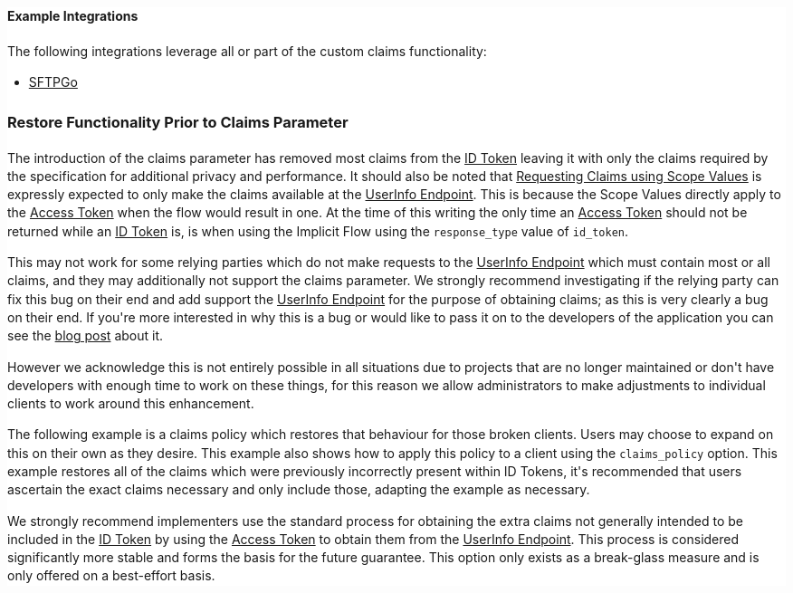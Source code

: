 #### Example Integrations

The following integrations leverage all or part of the custom claims functionality:

- [SFTPGo](sftpgo/index.md)

### Restore Functionality Prior to Claims Parameter

The introduction of the claims parameter has removed most claims from the [ID Token] leaving it with only the claims
required by the specification for additional privacy and performance. It should also be noted that
[Requesting Claims using Scope Values](https://openid.net/specs/openid-connect-core-1_0.html#ScopeClaims) is expressly
expected to only make the claims available at the [UserInfo Endpoint]. This is because the Scope Values directly apply
to the [Access Token] when the flow would result in one. At the time of this writing the only time an [Access Token]
should not be returned while an [ID Token] is, is when using the Implicit Flow using the `response_type` value of
`id_token`.

This may not work for some relying parties which do not make requests to the [UserInfo Endpoint] which must contain most
or all claims, and they may additionally not support the claims parameter. We strongly recommend investigating if the
relying party can fix this bug on their end and add support the [UserInfo Endpoint] for the purpose of obtaining claims;
as this is very clearly a bug on their end. If you're more interested in why this is a bug or would like to pass it on
to the developers of the application you can see the [blog post](../../blog/technical-oidc-nuances) about it.

However we acknowledge this is not entirely possible in all situations due to projects that are no longer maintained or
don't have developers with enough time to work on these things, for this reason we allow administrators to make
adjustments to individual clients to work around this enhancement.

The following example is a claims policy which restores that behaviour for those broken clients. Users may choose to
expand on this on their own as they desire. This example also shows how to apply this policy to a client using the
`claims_policy` option. This example restores all of the claims which were previously incorrectly present within
ID Tokens, it's recommended that users ascertain the exact claims necessary and only include those, adapting the example
as necessary.

We strongly recommend implementers use the standard process for obtaining the extra claims not generally intended to be
included in the [ID Token] by using the [Access Token] to obtain them from the [UserInfo Endpoint]. This process is
considered significantly more stable and forms the basis for the future guarantee. This option only exists as a
break-glass measure and is only offered on a best-effort basis.


[Scope Definitions]: #scope-definitions
[Scope]: https://openid.net/specs/openid-connect-core-1_0.html#ScopeClaims
[Claims Parameter]: https://openid.net/specs/openid-connect-core-1_0.html#ClaimsParameter
[OAuth 2.0]: https://oauth.net/2/
[OpenID Connect 1.0]: https://openid.net/connect/
[ID Token]: https://openid.net/specs/openid-connect-core-1_0.html#IDToken
[Access Token]: https://datatracker.ietf.org/doc/html/rfc6749#section-1.4
[Refresh Token]: https://openid.net/specs/openid-connect-core-1_0.html#RefreshTokens
[Refresh Tokens]: https://openid.net/specs/openid-connect-core-1_0.html#RefreshTokens
[Claims]: https://openid.net/specs/openid-connect-core-1_0.html#Claims
[Standard Claims]: https://openid.net/specs/openid-connect-core-1_0.html#StandardClaims
[Claim]: https://openid.net/specs/openid-connect-core-1_0.html#Claims
[Offline Access]: https://openid.net/specs/openid-connect-core-1_0.html#OfflineAccess
[UserInfo Endpoint]: https://openid.net/specs/openid-connect-core-1_0.html#UserInfo
[Standard Attributes]: ../../reference/guides/attributes.md#standard-attributes
[Custom Attributes]: ../../reference/guides/attributes.md#custom-attributes
[Authorization Code Flow]: https://openid.net/specs/openid-connect-core-1_0.html#CodeFlowAuth
[Hybrid Flow]: https://openid.net/specs/openid-connect-core-1_0.html#HybridFlowAuth
[Refresh Flow]: https://datatracker.ietf.org/doc/html/rfc6749#section-1.5
[Token Endpoint]: https://openid.net/specs/openid-connect-core-1_0.html#TokenEndpoint
[UserInfo]: https://openid.net/specs/openid-connect-core-1_0.html#UserInfo
[RFC4122]: https://datatracker.ietf.org/doc/html/rfc4122
[RFC8176]: https://datatracker.ietf.org/doc/html/rfc8176
[OAuth 2.0 Authorization Code]: https://datatracker.ietf.org/doc/html/rfc6749#section-1.3.1
[RFC9700]: https://datatracker.ietf.org/doc/html/rfc9700/